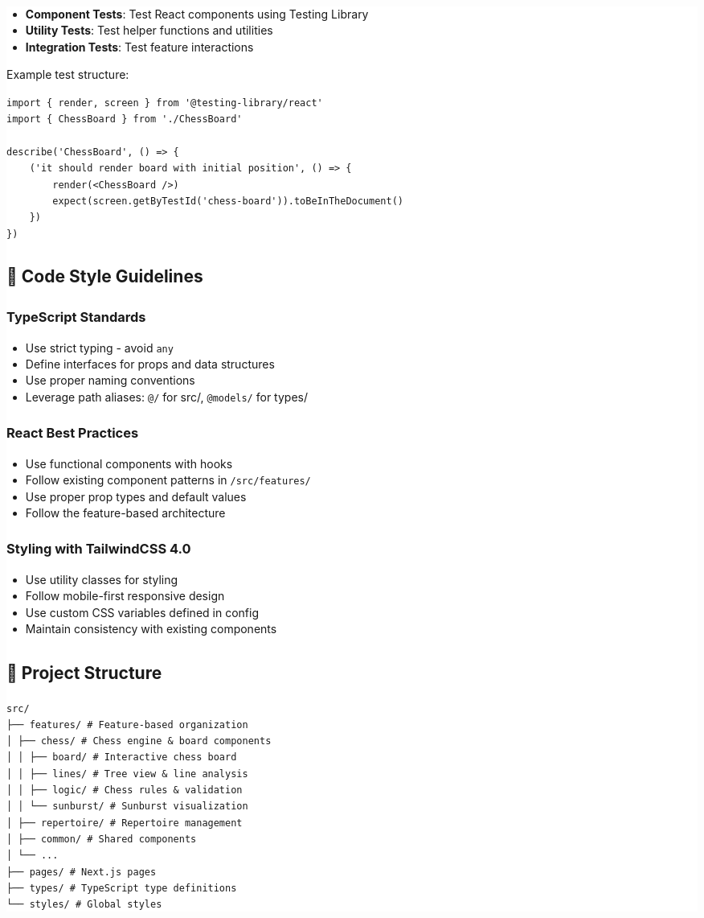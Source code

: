 - **Component Tests**: Test React components using Testing Library
- **Utility Tests**: Test helper functions and utilities
- **Integration Tests**: Test feature interactions

Example test structure:

```
import { render, screen } from '@testing-library/react'
import { ChessBoard } from './ChessBoard'

describe('ChessBoard', () => {
    ('it should render board with initial position', () => {
        render(<ChessBoard />)
        expect(screen.getByTestId('chess-board')).toBeInTheDocument()
    })
})
```

## 🎨 Code Style Guidelines

### TypeScript Standards

- Use strict typing - avoid `any`
- Define interfaces for props and data structures
- Use proper naming conventions
- Leverage path aliases: `@/` for src/, `@models/` for types/

### React Best Practices

- Use functional components with hooks
- Follow existing component patterns in `/src/features/`
- Use proper prop types and default values
- Follow the feature-based architecture

### Styling with TailwindCSS 4.0

- Use utility classes for styling
- Follow mobile-first responsive design
- Use custom CSS variables defined in config
- Maintain consistency with existing components

## 📁 Project Structure

```
src/
├── features/ # Feature-based organization
│ ├── chess/ # Chess engine & board components
│ │ ├── board/ # Interactive chess board
│ │ ├── lines/ # Tree view & line analysis
│ │ ├── logic/ # Chess rules & validation
│ │ └── sunburst/ # Sunburst visualization
│ ├── repertoire/ # Repertoire management
│ ├── common/ # Shared components
│ └── ...
├── pages/ # Next.js pages
├── types/ # TypeScript type definitions
└── styles/ # Global styles
```
